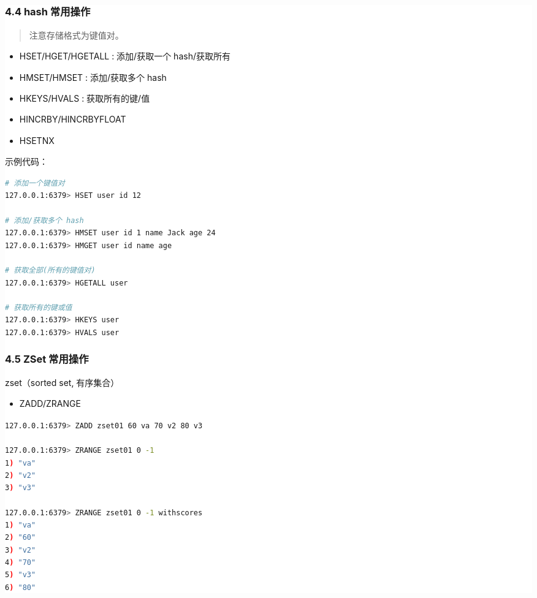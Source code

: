 

###  4.4 hash 常用操作

> 注意存储格式为键值对。

- HSET/HGET/HGETALL : 添加/获取一个 hash/获取所有
- HMSET/HMSET : 添加/获取多个 hash


- HKEYS/HVALS : 获取所有的键/值
- HINCRBY/HINCRBYFLOAT
- HSETNX

示例代码：

```bash
# 添加一个键值对
127.0.0.1:6379> HSET user id 12

# 添加/获取多个 hash
127.0.0.1:6379> HMSET user id 1 name Jack age 24
127.0.0.1:6379> HMGET user id name age

# 获取全部(所有的键值对)
127.0.0.1:6379> HGETALL user

# 获取所有的键或值
127.0.0.1:6379> HKEYS user
127.0.0.1:6379> HVALS user
```



###  4.5 ZSet 常用操作

zset（sorted set, 有序集合）

- ZADD/ZRANGE

```bash
127.0.0.1:6379> ZADD zset01 60 va 70 v2 80 v3

127.0.0.1:6379> ZRANGE zset01 0 -1
1) "va"
2) "v2"
3) "v3"

127.0.0.1:6379> ZRANGE zset01 0 -1 withscores
1) "va"
2) "60"
3) "v2"
4) "70"
5) "v3"
6) "80"
```
